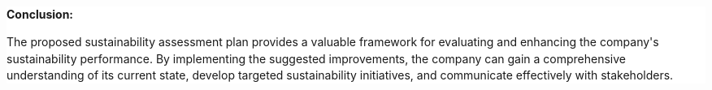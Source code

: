 **Conclusion:**

The proposed sustainability assessment plan provides a valuable framework for evaluating and enhancing the company's sustainability performance. By implementing the suggested improvements, the company can gain a comprehensive understanding of its current state, develop targeted sustainability initiatives, and communicate effectively with stakeholders.

